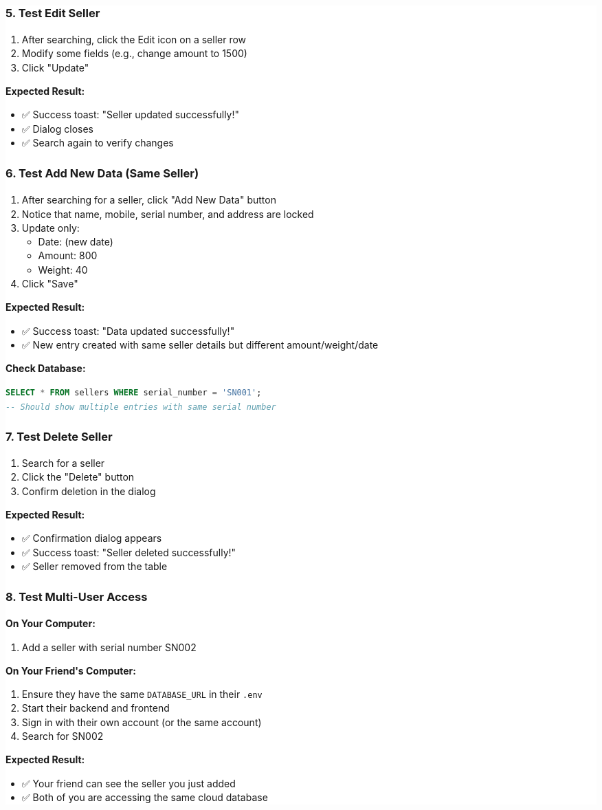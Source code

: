### 5. Test Edit Seller

1. After searching, click the Edit icon on a seller row
2. Modify some fields (e.g., change amount to 1500)
3. Click "Update"

**Expected Result:**
- ✅ Success toast: "Seller updated successfully!"
- ✅ Dialog closes
- ✅ Search again to verify changes

### 6. Test Add New Data (Same Seller)

1. After searching for a seller, click "Add New Data" button
2. Notice that name, mobile, serial number, and address are locked
3. Update only:
   - Date: (new date)
   - Amount: 800
   - Weight: 40
4. Click "Save"

**Expected Result:**
- ✅ Success toast: "Data updated successfully!"
- ✅ New entry created with same seller details but different amount/weight/date

**Check Database:**
```sql
SELECT * FROM sellers WHERE serial_number = 'SN001';
-- Should show multiple entries with same serial number
```

### 7. Test Delete Seller

1. Search for a seller
2. Click the "Delete" button
3. Confirm deletion in the dialog

**Expected Result:**
- ✅ Confirmation dialog appears
- ✅ Success toast: "Seller deleted successfully!"
- ✅ Seller removed from the table

### 8. Test Multi-User Access

**On Your Computer:**
1. Add a seller with serial number SN002

**On Your Friend's Computer:**
1. Ensure they have the same `DATABASE_URL` in their `.env`
2. Start their backend and frontend
3. Sign in with their own account (or the same account)
4. Search for SN002

**Expected Result:**
- ✅ Your friend can see the seller you just added
- ✅ Both of you are accessing the same cloud database
